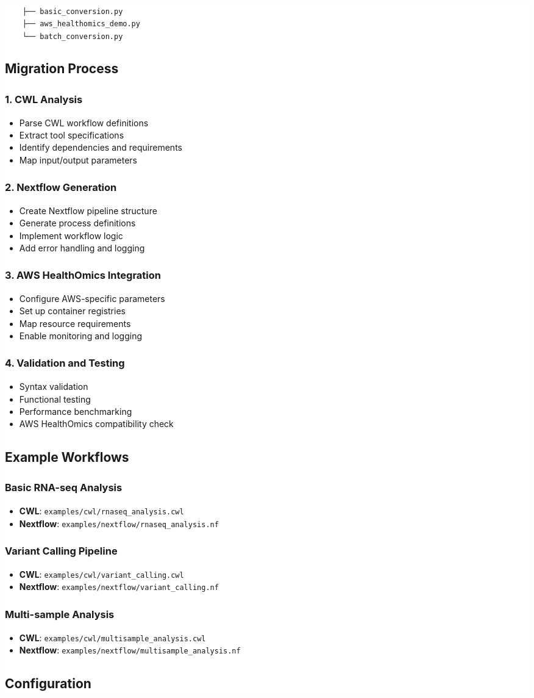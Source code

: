 ```
    ├── basic_conversion.py
    ├── aws_healthomics_demo.py
    └── batch_conversion.py
```

## Migration Process

### 1. CWL Analysis
- Parse CWL workflow definitions
- Extract tool specifications
- Identify dependencies and requirements
- Map input/output parameters

### 2. Nextflow Generation
- Create Nextflow pipeline structure
- Generate process definitions
- Implement workflow logic
- Add error handling and logging

### 3. AWS HealthOmics Integration
- Configure AWS-specific parameters
- Set up container registries
- Map resource requirements
- Enable monitoring and logging

### 4. Validation and Testing
- Syntax validation
- Functional testing
- Performance benchmarking
- AWS HealthOmics compatibility check

## Example Workflows

### Basic RNA-seq Analysis
- **CWL**: `examples/cwl/rnaseq_analysis.cwl`
- **Nextflow**: `examples/nextflow/rnaseq_analysis.nf`

### Variant Calling Pipeline
- **CWL**: `examples/cwl/variant_calling.cwl`
- **Nextflow**: `examples/nextflow/variant_calling.nf`

### Multi-sample Analysis
- **CWL**: `examples/cwl/multisample_analysis.cwl`
- **Nextflow**: `examples/nextflow/multisample_analysis.nf`

## Configuration
